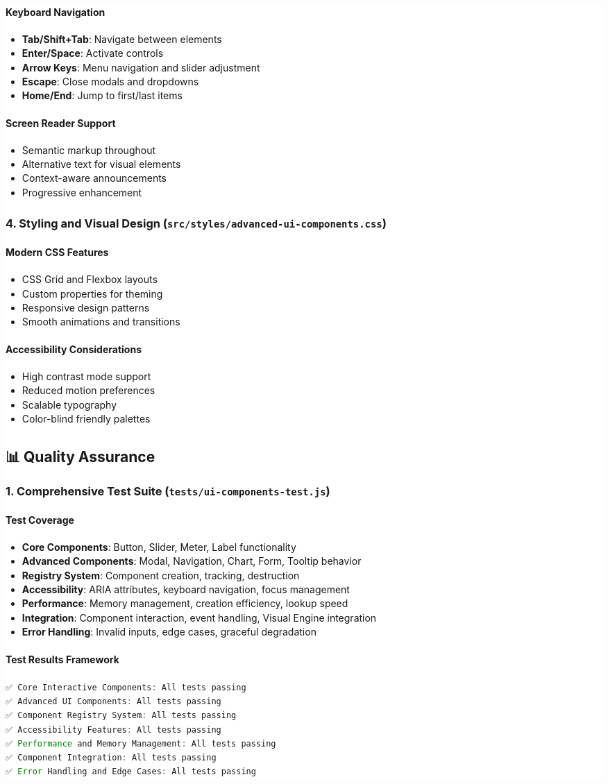 #### Keyboard Navigation
- **Tab/Shift+Tab**: Navigate between elements
- **Enter/Space**: Activate controls
- **Arrow Keys**: Menu navigation and slider adjustment
- **Escape**: Close modals and dropdowns
- **Home/End**: Jump to first/last items

#### Screen Reader Support
- Semantic markup throughout
- Alternative text for visual elements
- Context-aware announcements
- Progressive enhancement

### 4. Styling and Visual Design (`src/styles/advanced-ui-components.css`)

#### Modern CSS Features
- CSS Grid and Flexbox layouts
- Custom properties for theming
- Responsive design patterns
- Smooth animations and transitions

#### Accessibility Considerations
- High contrast mode support
- Reduced motion preferences
- Scalable typography
- Color-blind friendly palettes

## 📊 Quality Assurance

### 1. Comprehensive Test Suite (`tests/ui-components-test.js`)

#### Test Coverage
- **Core Components**: Button, Slider, Meter, Label functionality
- **Advanced Components**: Modal, Navigation, Chart, Form, Tooltip behavior
- **Registry System**: Component creation, tracking, destruction
- **Accessibility**: ARIA attributes, keyboard navigation, focus management
- **Performance**: Memory management, creation efficiency, lookup speed
- **Integration**: Component interaction, event handling, Visual Engine integration
- **Error Handling**: Invalid inputs, edge cases, graceful degradation

#### Test Results Framework
```javascript
✅ Core Interactive Components: All tests passing
✅ Advanced UI Components: All tests passing  
✅ Component Registry System: All tests passing
✅ Accessibility Features: All tests passing
✅ Performance and Memory Management: All tests passing
✅ Component Integration: All tests passing
✅ Error Handling and Edge Cases: All tests passing
```
